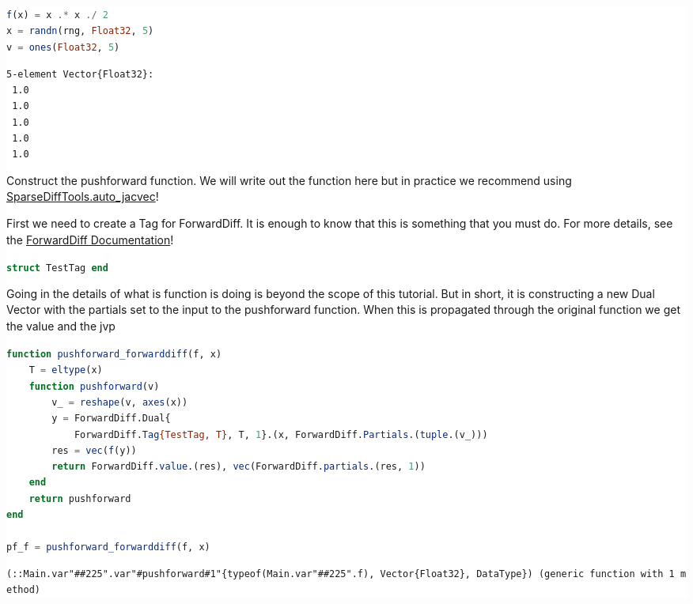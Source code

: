 
```julia
f(x) = x .* x ./ 2
x = randn(rng, Float32, 5)
v = ones(Float32, 5)
```


```
5-element Vector{Float32}:
 1.0
 1.0
 1.0
 1.0
 1.0
```


Construct the pushforward function. We will write out the function here but in practice we recommend using [SparseDiffTools.auto_jacvec](https://docs.sciml.ai/SparseDiffTools/stable/#Jacobian-Vector-and-Hessian-Vector-Products)!


First we need to create a Tag for ForwardDiff. It is enough to know that this is something that you must do. For more details, see the [ForwardDiff Documentation](https://juliadiff.org/ForwardDiff.jl/dev/user/advanced/#Custom-tags-and-tag-checking)!


```julia
struct TestTag end
```


Going in the details of what is function is doing is beyond the scope of this tutorial. But in short, it is constructing a new Dual Vector with the partials set to the input to the pushforward function. When this is propagated through the original function we get the value and the jvp


```julia
function pushforward_forwarddiff(f, x)
    T = eltype(x)
    function pushforward(v)
        v_ = reshape(v, axes(x))
        y = ForwardDiff.Dual{
            ForwardDiff.Tag{TestTag, T}, T, 1}.(x, ForwardDiff.Partials.(tuple.(v_)))
        res = vec(f(y))
        return ForwardDiff.value.(res), vec(ForwardDiff.partials.(res, 1))
    end
    return pushforward
end

pf_f = pushforward_forwarddiff(f, x)
```


```
(::Main.var"##225".var"#pushforward#1"{typeof(Main.var"##225".f), Vector{Float32}, DataType}) (generic function with 1 method)
```
